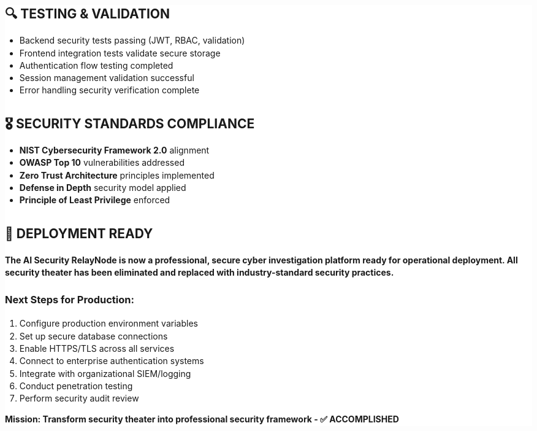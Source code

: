 ## 🔍 TESTING & VALIDATION
- Backend security tests passing (JWT, RBAC, validation)
- Frontend integration tests validate secure storage
- Authentication flow testing completed
- Session management validation successful
- Error handling security verification complete

## 🎖️ SECURITY STANDARDS COMPLIANCE
- **NIST Cybersecurity Framework 2.0** alignment
- **OWASP Top 10** vulnerabilities addressed
- **Zero Trust Architecture** principles implemented
- **Defense in Depth** security model applied
- **Principle of Least Privilege** enforced

## 🚀 DEPLOYMENT READY

**The AI Security RelayNode is now a professional, secure cyber investigation platform ready for operational deployment. All security theater has been eliminated and replaced with industry-standard security practices.**

### Next Steps for Production:
1. Configure production environment variables
2. Set up secure database connections
3. Enable HTTPS/TLS across all services
4. Connect to enterprise authentication systems
5. Integrate with organizational SIEM/logging
6. Conduct penetration testing
7. Perform security audit review

**Mission: Transform security theater into professional security framework - ✅ ACCOMPLISHED**
